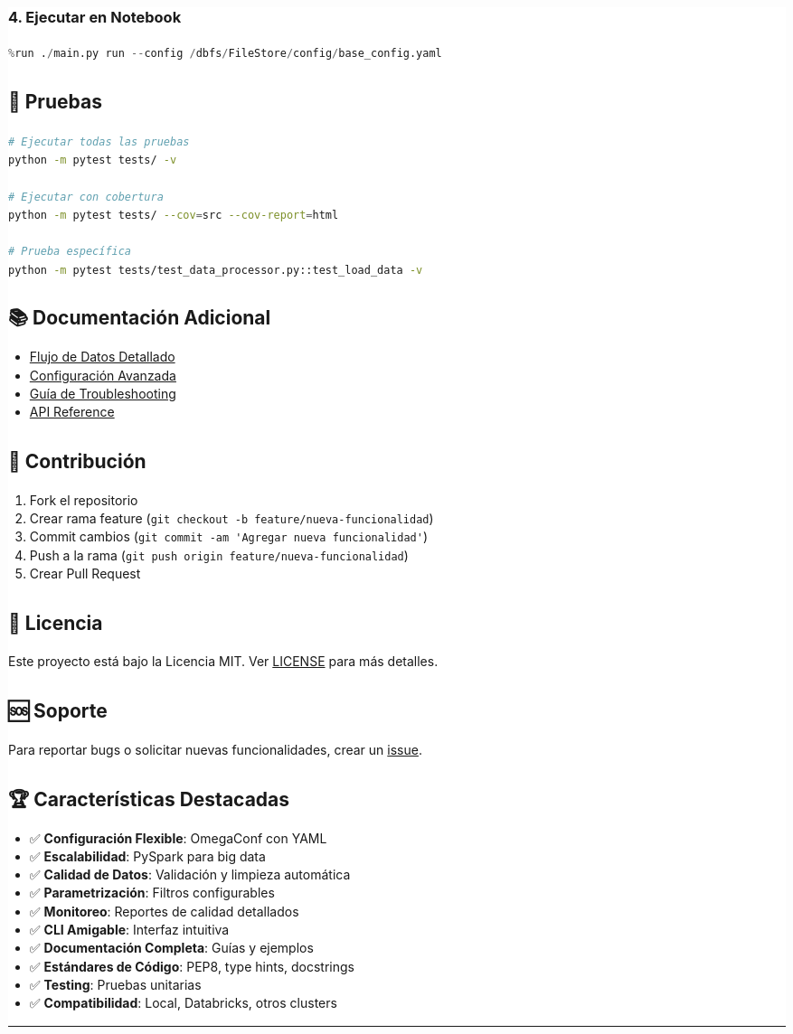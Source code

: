 ### 4. Ejecutar en Notebook

```python
%run ./main.py run --config /dbfs/FileStore/config/base_config.yaml
```

## 🧪 Pruebas

```bash
# Ejecutar todas las pruebas
python -m pytest tests/ -v

# Ejecutar con cobertura
python -m pytest tests/ --cov=src --cov-report=html

# Prueba específica
python -m pytest tests/test_data_processor.py::test_load_data -v
```

## 📚 Documentación Adicional

- [Flujo de Datos Detallado](docs/flujo_datos.md)
- [Configuración Avanzada](docs/configuracion.md)
- [Guía de Troubleshooting](docs/troubleshooting.md)
- [API Reference](docs/api_reference.md)

## 🤝 Contribución

1. Fork el repositorio
2. Crear rama feature (`git checkout -b feature/nueva-funcionalidad`)
3. Commit cambios (`git commit -am 'Agregar nueva funcionalidad'`)
4. Push a la rama (`git push origin feature/nueva-funcionalidad`)
5. Crear Pull Request

## 📄 Licencia

Este proyecto está bajo la Licencia MIT. Ver [LICENSE](LICENSE) para más detalles.

## 🆘 Soporte

Para reportar bugs o solicitar nuevas funcionalidades, crear un [issue](https://github.com/tu-usuario/etl-pyspark-project/issues).

## 🏆 Características Destacadas

- ✅ **Configuración Flexible**: OmegaConf con YAML
- ✅ **Escalabilidad**: PySpark para big data
- ✅ **Calidad de Datos**: Validación y limpieza automática
- ✅ **Parametrización**: Filtros configurables
- ✅ **Monitoreo**: Reportes de calidad detallados
- ✅ **CLI Amigable**: Interfaz intuitiva
- ✅ **Documentación Completa**: Guías y ejemplos
- ✅ **Estándares de Código**: PEP8, type hints, docstrings
- ✅ **Testing**: Pruebas unitarias
- ✅ **Compatibilidad**: Local, Databricks, otros clusters

---
